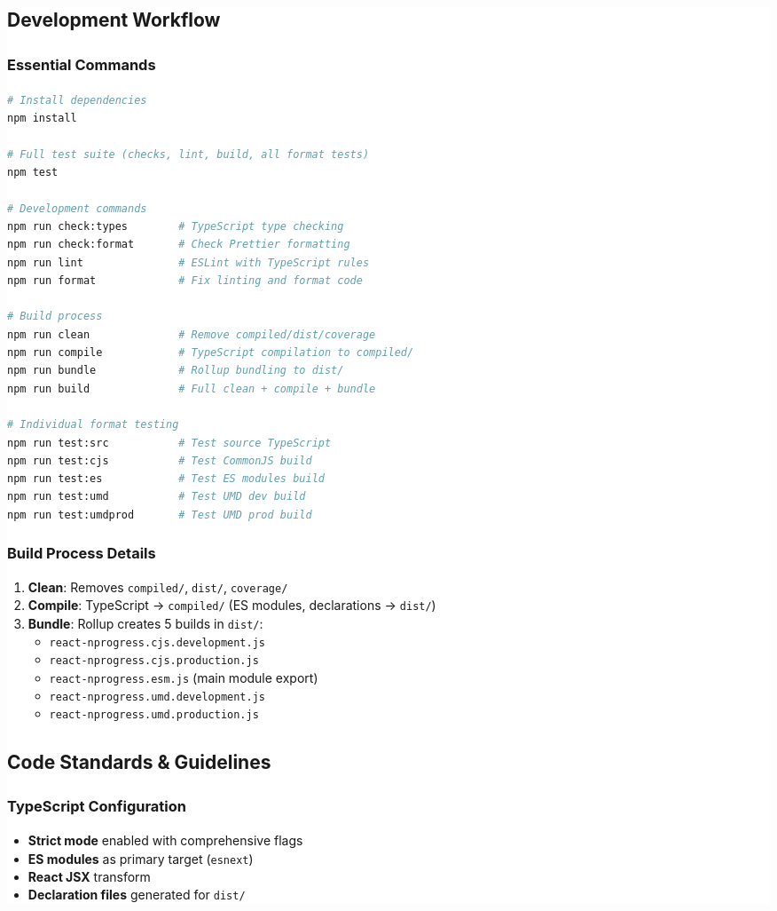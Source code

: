 ## Development Workflow

### Essential Commands

```bash
# Install dependencies
npm install

# Full test suite (checks, lint, build, all format tests)
npm test

# Development commands
npm run check:types        # TypeScript type checking
npm run check:format       # Check Prettier formatting
npm run lint               # ESLint with TypeScript rules
npm run format             # Fix linting and format code

# Build process
npm run clean              # Remove compiled/dist/coverage
npm run compile            # TypeScript compilation to compiled/
npm run bundle             # Rollup bundling to dist/
npm run build              # Full clean + compile + bundle

# Individual format testing
npm run test:src           # Test source TypeScript
npm run test:cjs           # Test CommonJS build
npm run test:es            # Test ES modules build
npm run test:umd           # Test UMD dev build
npm run test:umdprod       # Test UMD prod build
```

### Build Process Details

1. **Clean**: Removes `compiled/`, `dist/`, `coverage/`
2. **Compile**: TypeScript → `compiled/` (ES modules, declarations → `dist/`)
3. **Bundle**: Rollup creates 5 builds in `dist/`:
   - `react-nprogress.cjs.development.js`
   - `react-nprogress.cjs.production.js`
   - `react-nprogress.esm.js` (main module export)
   - `react-nprogress.umd.development.js`
   - `react-nprogress.umd.production.js`

## Code Standards & Guidelines

### TypeScript Configuration

- **Strict mode** enabled with comprehensive flags
- **ES modules** as primary target (`esnext`)
- **React JSX** transform
- **Declaration files** generated for `dist/`
